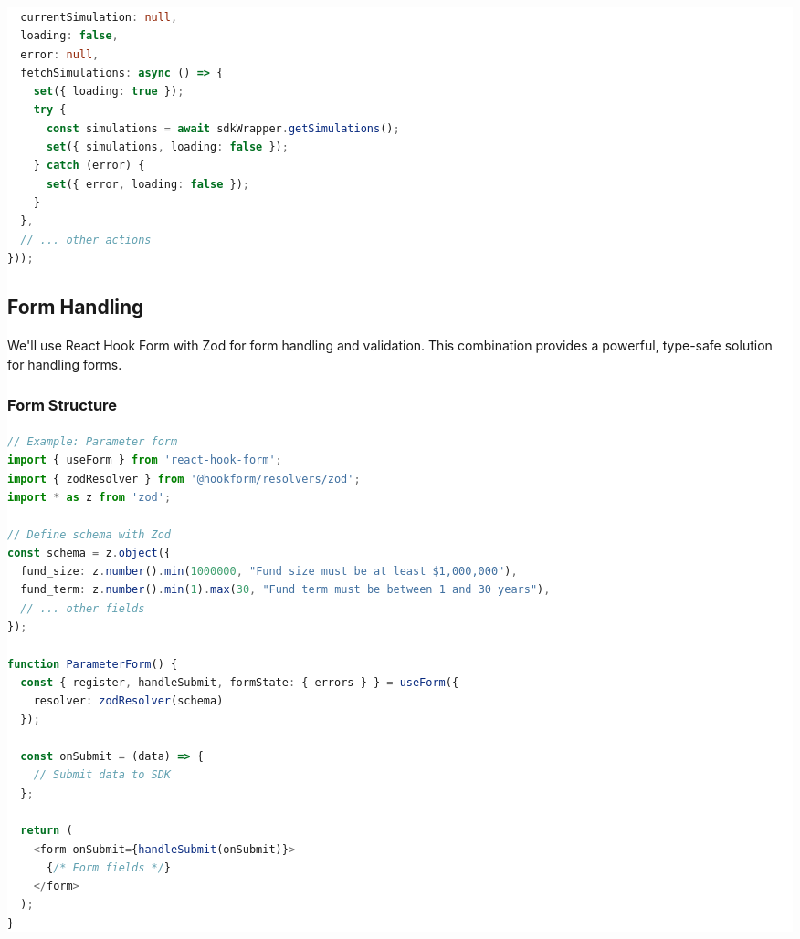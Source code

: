 ```typescript
  currentSimulation: null,
  loading: false,
  error: null,
  fetchSimulations: async () => {
    set({ loading: true });
    try {
      const simulations = await sdkWrapper.getSimulations();
      set({ simulations, loading: false });
    } catch (error) {
      set({ error, loading: false });
    }
  },
  // ... other actions
}));
```

## Form Handling

We'll use React Hook Form with Zod for form handling and validation. This combination provides a powerful, type-safe solution for handling forms.

### Form Structure

```typescript
// Example: Parameter form
import { useForm } from 'react-hook-form';
import { zodResolver } from '@hookform/resolvers/zod';
import * as z from 'zod';

// Define schema with Zod
const schema = z.object({
  fund_size: z.number().min(1000000, "Fund size must be at least $1,000,000"),
  fund_term: z.number().min(1).max(30, "Fund term must be between 1 and 30 years"),
  // ... other fields
});

function ParameterForm() {
  const { register, handleSubmit, formState: { errors } } = useForm({
    resolver: zodResolver(schema)
  });

  const onSubmit = (data) => {
    // Submit data to SDK
  };

  return (
    <form onSubmit={handleSubmit(onSubmit)}>
      {/* Form fields */}
    </form>
  );
}
```
